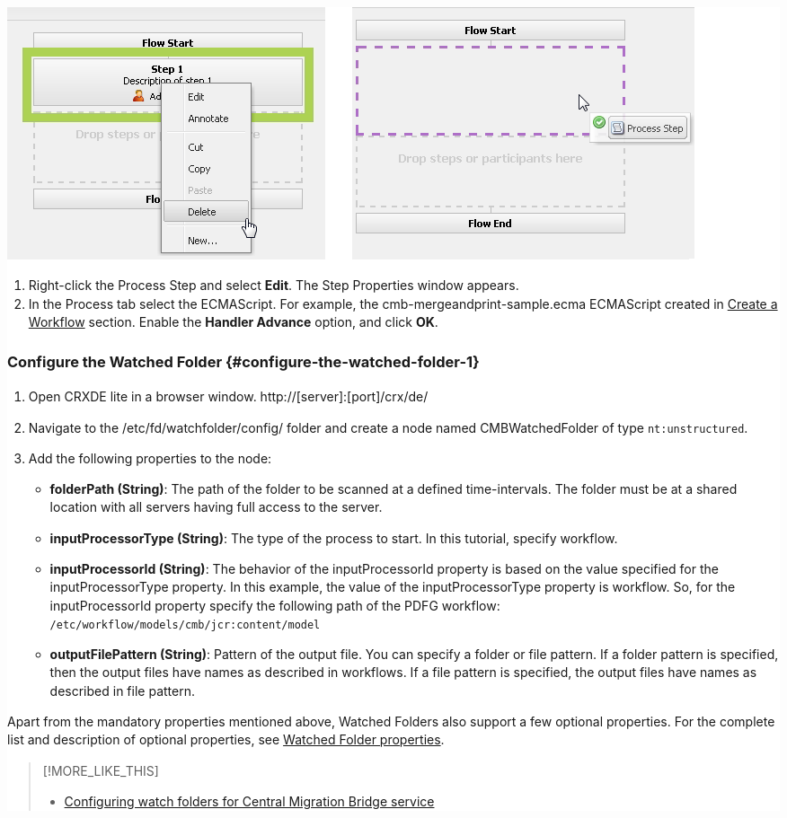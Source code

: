    ![](assets/Create-a-Workflow-CMB.png)

1. Right-click the Process Step and select **Edit**. The Step Properties window appears.
1. In the Process tab select the ECMAScript. For example, the cmb-mergeandprint-sample.ecma ECMAScript created in [Create a Workflow](../../forms/using/watched-folder-in-aem-forms.md#main-pars-header-23) section. Enable the **Handler Advance** option, and click **OK**.

### Configure the Watched Folder {#configure-the-watched-folder-1}

1. Open CRXDE lite in a browser window. http://[server]:[port]/crx/de/  

1. Navigate to the /etc/fd/watchfolder/config/ folder and create a node named CMBWatchedFolder of type `nt:unstructured`.  

1. Add the following properties to the node:

    * **folderPath (String)**: The path of the folder to be scanned at a defined time-intervals. The folder must be at a shared location with all servers having full access to the server.  
    
    * **inputProcessorType (String)**: The type of the process to start. In this tutorial, specify workflow.  
    
    * **inputProcessorId (String)**: The behavior of the inputProcessorId property is based on the value specified for the inputProcessorType property. In this example, the value of the inputProcessorType property is workflow. So, for the inputProcessorId property specify the following path of the PDFG workflow:  
      `/etc/workflow/models/cmb/jcr:content/model`

    * **outputFilePattern (String)**: Pattern of the output file. You can specify a folder or file pattern. If a folder pattern is specified, then the output files have names as described in workflows. If a file pattern is specified, the output files have names as described in file pattern.

Apart from the mandatory properties mentioned above, Watched Folders also support a few optional properties. For the complete list and description of optional properties, see [Watched Folder properties](../../forms/using/watched-folder-in-aem-forms.md#main-pars-header-1).

>[!MORE_LIKE_THIS]
>
>* [Configuring watch folders for Central Migration Bridge service](/forms/using/configuring-watch-folders-central-migration)
